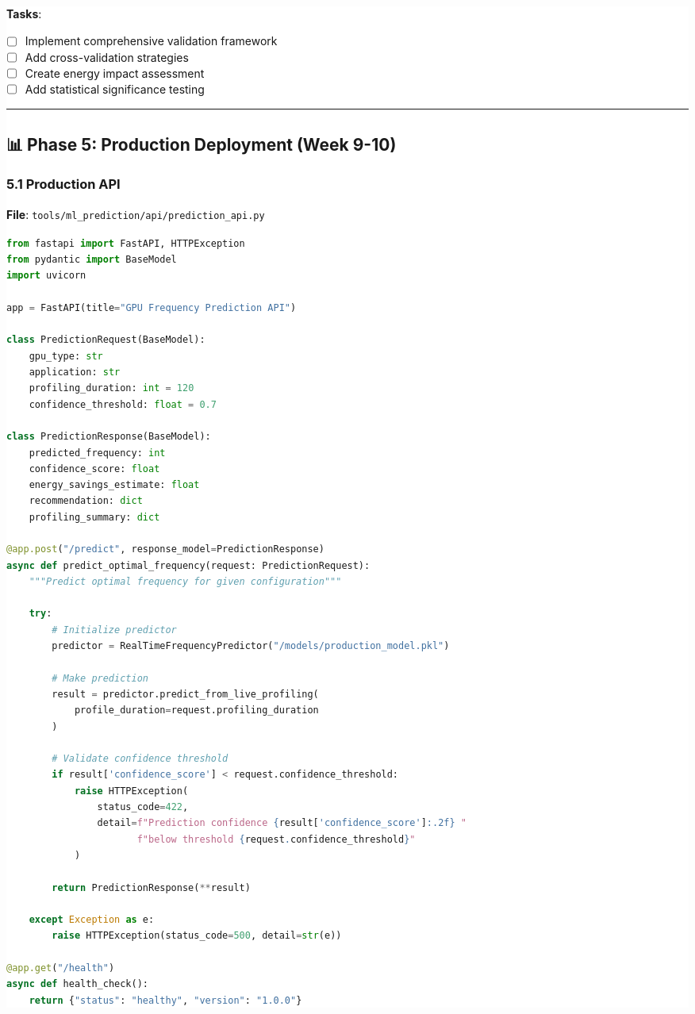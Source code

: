 **Tasks**:
- [ ] Implement comprehensive validation framework
- [ ] Add cross-validation strategies
- [ ] Create energy impact assessment
- [ ] Add statistical significance testing

---

## 📊 Phase 5: Production Deployment (Week 9-10)

### 5.1 Production API

**File**: `tools/ml_prediction/api/prediction_api.py`

```python
from fastapi import FastAPI, HTTPException
from pydantic import BaseModel
import uvicorn

app = FastAPI(title="GPU Frequency Prediction API")

class PredictionRequest(BaseModel):
    gpu_type: str
    application: str
    profiling_duration: int = 120
    confidence_threshold: float = 0.7

class PredictionResponse(BaseModel):
    predicted_frequency: int
    confidence_score: float
    energy_savings_estimate: float
    recommendation: dict
    profiling_summary: dict

@app.post("/predict", response_model=PredictionResponse)
async def predict_optimal_frequency(request: PredictionRequest):
    """Predict optimal frequency for given configuration"""

    try:
        # Initialize predictor
        predictor = RealTimeFrequencyPredictor("/models/production_model.pkl")

        # Make prediction
        result = predictor.predict_from_live_profiling(
            profile_duration=request.profiling_duration
        )

        # Validate confidence threshold
        if result['confidence_score'] < request.confidence_threshold:
            raise HTTPException(
                status_code=422,
                detail=f"Prediction confidence {result['confidence_score']:.2f} "
                       f"below threshold {request.confidence_threshold}"
            )

        return PredictionResponse(**result)

    except Exception as e:
        raise HTTPException(status_code=500, detail=str(e))

@app.get("/health")
async def health_check():
    return {"status": "healthy", "version": "1.0.0"}

```